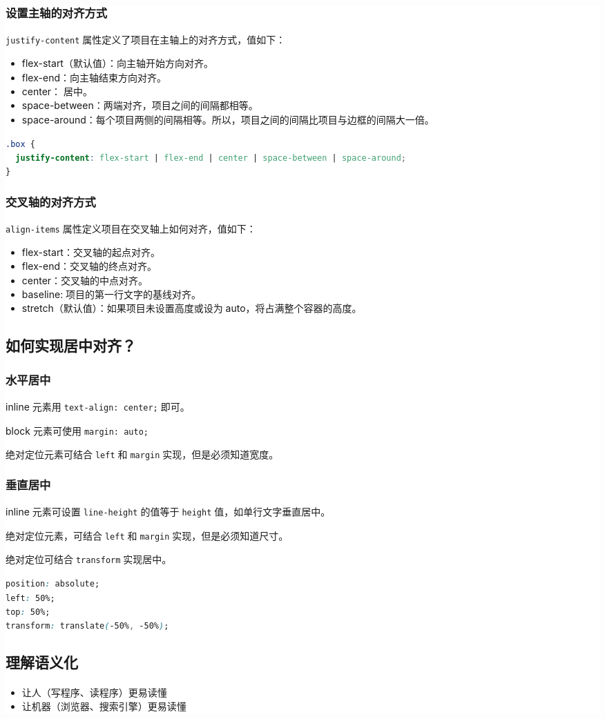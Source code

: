 ### 设置主轴的对齐方式

`justify-content` 属性定义了项目在主轴上的对齐方式，值如下：

- flex-start（默认值）：向主轴开始方向对齐。
- flex-end：向主轴结束方向对齐。
- center： 居中。
- space-between：两端对齐，项目之间的间隔都相等。
- space-around：每个项目两侧的间隔相等。所以，项目之间的间隔比项目与边框的间隔大一倍。

```css
.box {
  justify-content: flex-start | flex-end | center | space-between | space-around;
}
```

### 交叉轴的对齐方式

`align-items` 属性定义项目在交叉轴上如何对齐，值如下：

- flex-start：交叉轴的起点对齐。
- flex-end：交叉轴的终点对齐。
- center：交叉轴的中点对齐。
- baseline: 项目的第一行文字的基线对齐。
- stretch（默认值）：如果项目未设置高度或设为 auto，将占满整个容器的高度。

## 如何实现居中对齐？

### 水平居中

inline 元素用 `text-align: center;` 即可。

block 元素可使用 `margin: auto;`

绝对定位元素可结合 `left` 和 `margin` 实现，但是必须知道宽度。

### 垂直居中

inline 元素可设置 `line-height` 的值等于 `height` 值，如单行文字垂直居中。

绝对定位元素，可结合 `left` 和 `margin` 实现，但是必须知道尺寸。

绝对定位可结合 `transform` 实现居中。

```css
position: absolute;
left: 50%;
top: 50%;
transform: translate(-50%, -50%);
```

## 理解语义化

- 让人（写程序、读程序）更易读懂
- 让机器（浏览器、搜索引擎）更易读懂
